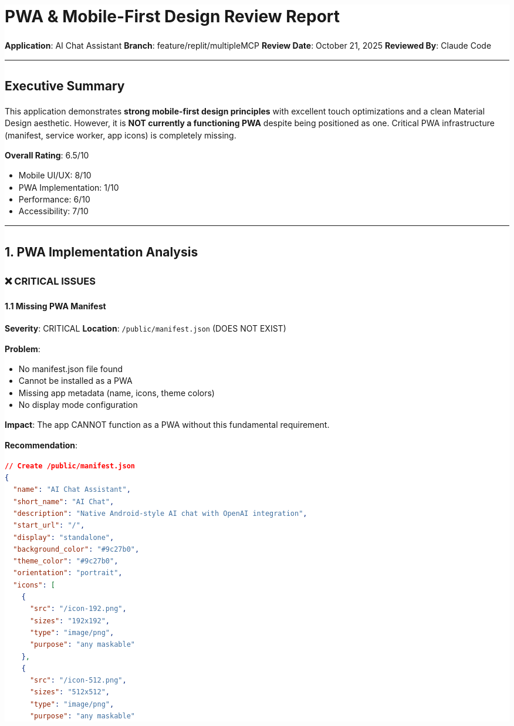 # PWA & Mobile-First Design Review Report
**Application**: AI Chat Assistant
**Branch**: feature/replit/multipleMCP
**Review Date**: October 21, 2025
**Reviewed By**: Claude Code

---

## Executive Summary

This application demonstrates **strong mobile-first design principles** with excellent touch optimizations and a clean Material Design aesthetic. However, it is **NOT currently a functioning PWA** despite being positioned as one. Critical PWA infrastructure (manifest, service worker, app icons) is completely missing.

**Overall Rating**: 6.5/10
- Mobile UI/UX: 8/10
- PWA Implementation: 1/10
- Performance: 6/10
- Accessibility: 7/10

---

## 1. PWA Implementation Analysis

### ❌ CRITICAL ISSUES

#### 1.1 Missing PWA Manifest
**Severity**: CRITICAL
**Location**: `/public/manifest.json` (DOES NOT EXIST)

**Problem**:
- No manifest.json file found
- Cannot be installed as a PWA
- Missing app metadata (name, icons, theme colors)
- No display mode configuration

**Impact**: The app CANNOT function as a PWA without this fundamental requirement.

**Recommendation**:
```json
// Create /public/manifest.json
{
  "name": "AI Chat Assistant",
  "short_name": "AI Chat",
  "description": "Native Android-style AI chat with OpenAI integration",
  "start_url": "/",
  "display": "standalone",
  "background_color": "#9c27b0",
  "theme_color": "#9c27b0",
  "orientation": "portrait",
  "icons": [
    {
      "src": "/icon-192.png",
      "sizes": "192x192",
      "type": "image/png",
      "purpose": "any maskable"
    },
    {
      "src": "/icon-512.png",
      "sizes": "512x512",
      "type": "image/png",
      "purpose": "any maskable"
```